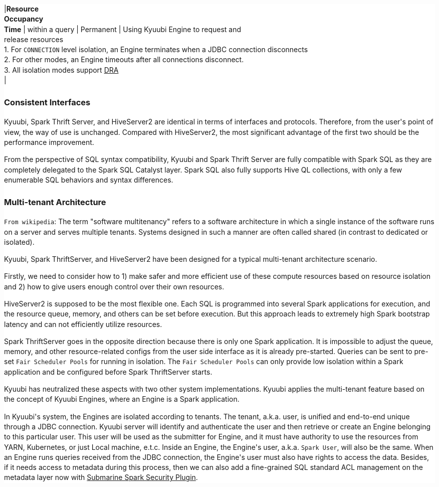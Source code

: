 |**Resource<br/>Occupancy<br/>Time** | within a query | Permanent | Using Kyuubi Engine to request and<br/> release resources<br/> 1. For `CONNECTION` level isolation, an Engine terminates when a JDBC connection disconnects <br/> 2. For other modes, an Engine timeouts after all connections disconnect. <br/> 3. All isolation modes support [DRA](../deployment/spark/dynamic_allocation.md)<br/>|

###  Consistent Interfaces

Kyuubi, Spark Thrift Server, and HiveServer2 are identical in terms of interfaces and protocols.
Therefore, from the user's point of view, the way of use is unchanged.
Compared with HiveServer2, the most significant advantage of the first two should be the performance improvement. 

From the perspective of SQL syntax compatibility, Kyuubi and Spark Thrift Server are fully compatible with Spark SQL as they are completely delegated to the Spark SQL Catalyst layer.
Spark SQL also fully supports Hive QL collections, with only a few enumerable SQL behaviors and syntax differences.


### Multi-tenant Architecture

`From wikipedia`: The term "software multitenancy" refers to a software architecture in which a single instance of the software runs on a server and serves multiple tenants. Systems designed in such a manner are often called shared (in contrast to dedicated or isolated).

Kyuubi, Spark ThriftServer, and HiveServer2 have been designed for a typical multi-tenant architecture scenario.

Firstly, we need to consider how to 1) make safer and more efficient use of these compute resources based on resource isolation and 2) how to give users enough control over their own resources.

HiveServer2 is supposed to be the most flexible one.
Each SQL is programmed into several Spark applications for execution, and the resource queue, memory, and others can be set before execution.
But this approach leads to extremely high Spark bootstrap latency and can not efficiently utilize resources.

Spark ThriftServer goes in the opposite direction because there is only one Spark application.
It is impossible to adjust the queue, memory, and other resource-related configs from the user side interface as it is already pre-started.
Queries can be sent to pre-set `Fair Scheduler Pools` for running in isolation.
The `Fair Scheduler Pools` can only provide low isolation within a Spark application and be configured before Spark ThriftServer starts.

Kyuubi has neutralized these aspects with two other system implementations.
Kyuubi applies the multi-tenant feature based on the concept of Kyuubi Engines, where an Engine is a Spark application.

In Kyuubi's system, the Engines are isolated according to tenants.
The tenant, a.k.a. user, is unified and end-to-end unique through a JDBC connection.
Kyuubi server will identify and authenticate the user and then retrieve or create an Engine belonging to this particular user.
This user will be used as the submitter for Engine, and it must have authority to use the resources from YARN, Kubernetes, or just Local machine, e.t.c.
Inside an Engine, the Engine's user, a.k.a. `Spark User`, will also be the same.
When an Engine runs queries received from the JDBC connection, the Engine's user must also have rights to access the data.
Besides, if it needs access to metadata during this process, then we can also add a fine-grained SQL standard ACL management on the metadata layer now with [Submarine Spark Security Plugin](https://submarine.apache.org/docs/userDocs/submarine-security/spark-security/README).
